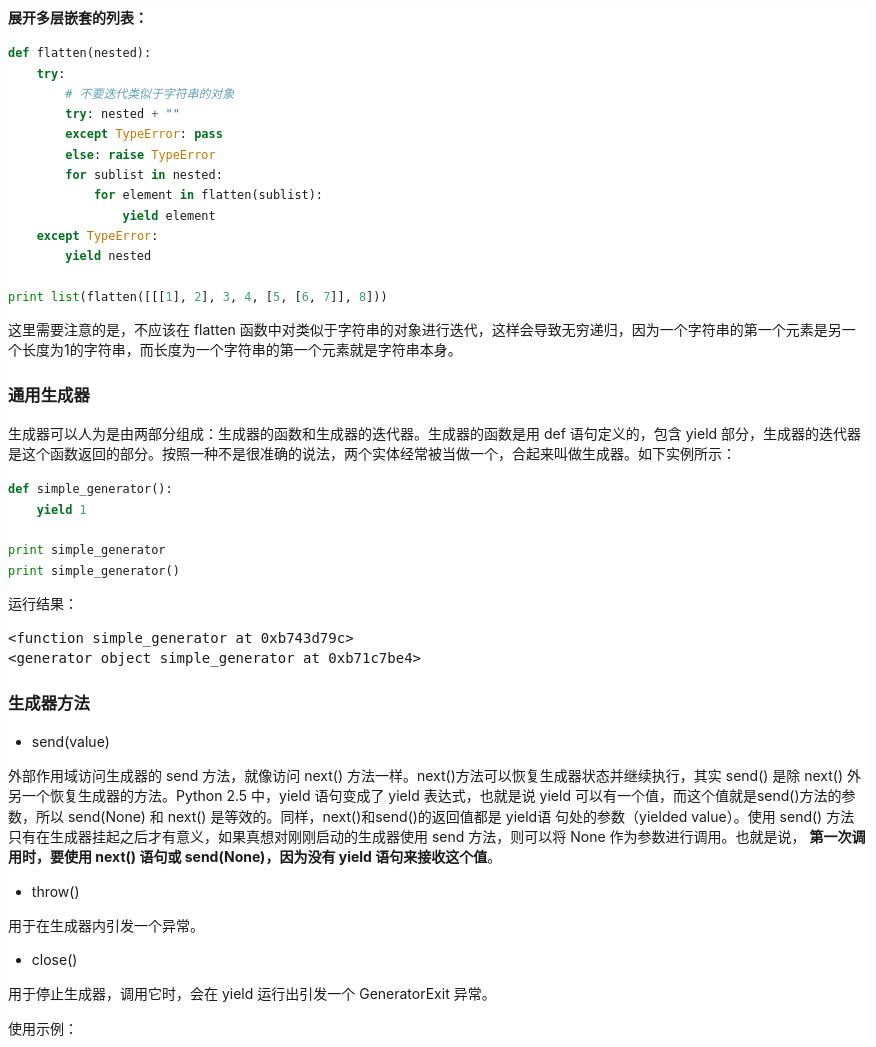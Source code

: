 **展开多层嵌套的列表：**

```python
def flatten(nested):
    try:
        # 不要迭代类似于字符串的对象
        try: nested + ""
        except TypeError: pass
        else: raise TypeError
        for sublist in nested:
            for element in flatten(sublist):
                yield element
    except TypeError:
        yield nested

print list(flatten([[[1], 2], 3, 4, [5, [6, 7]], 8]))
```

这里需要注意的是，不应该在 flatten 函数中对类似于字符串的对象进行迭代，这样会导致无穷递归，因为一个字符串的第一个元素是另一个长度为1的字符串，而长度为一个字符串的第一个元素就是字符串本身。

### 通用生成器
生成器可以人为是由两部分组成：生成器的函数和生成器的迭代器。生成器的函数是用 def 语句定义的，包含 yield 部分，生成器的迭代器是这个函数返回的部分。按照一种不是很准确的说法，两个实体经常被当做一个，合起来叫做生成器。如下实例所示：

```python
def simple_generator():
    yield 1

print simple_generator
print simple_generator()
```

运行结果：

<div class="hblock"><pre>
&lt;function simple_generator at 0xb743d79c>
&lt;generator object simple_generator at 0xb71c7be4>
</pre></div>

### 生成器方法
- send(value)

外部作用域访问生成器的 send 方法，就像访问 next() 方法一样。next()方法可以恢复生成器状态并继续执行，其实 send() 是除 next() 外另一个恢复生成器的方法。Python 2.5 中，yield 语句变成了 yield 表达式，也就是说 yield 可以有一个值，而这个值就是send()方法的参数，所以 send(None) 和 next() 是等效的。同样，next()和send()的返回值都是 yield语 句处的参数（yielded value）。使用 send() 方法只有在生成器挂起之后才有意义，如果真想对刚刚启动的生成器使用 send 方法，则可以将 None 作为参数进行调用。也就是说， **第一次调用时，要使用 next() 语句或 send(None)，因为没有 yield 语句来接收这个值**。

- throw()

用于在生成器内引发一个异常。

- close()

用于停止生成器，调用它时，会在 yield 运行出引发一个 GeneratorExit 异常。

使用示例：
